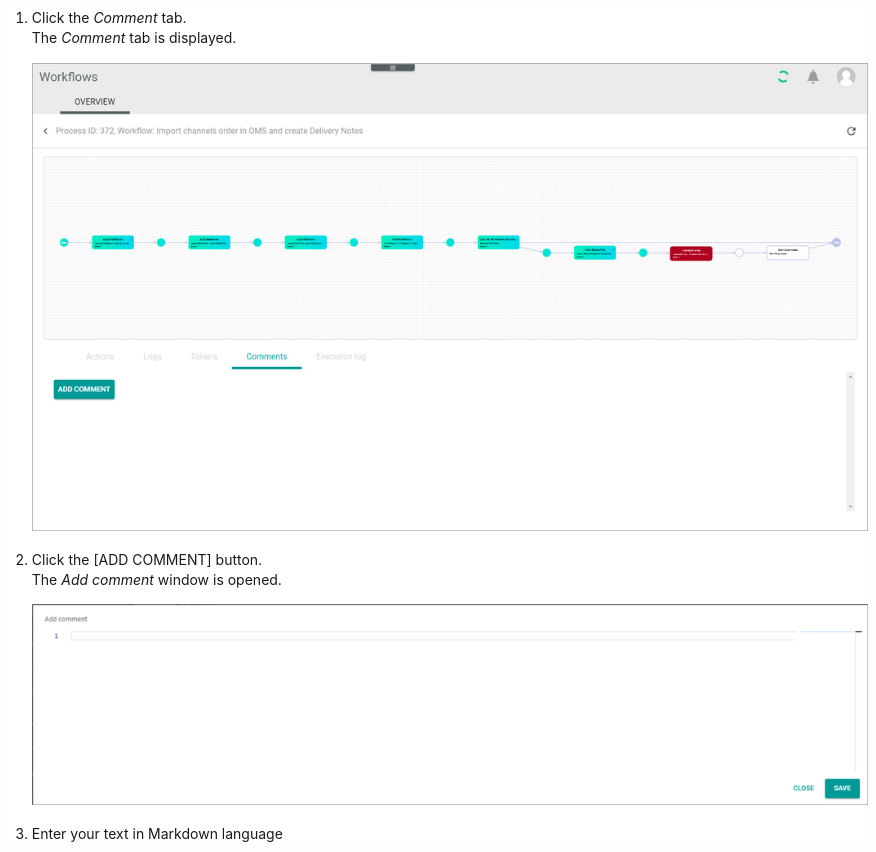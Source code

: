 1. Click the *Comment* tab.  
    The *Comment* tab is displayed.

    ![Comment tab](../../Assets/Screenshots/ActindoWorkFlow/Processes/CommentEmpty.png "[Comment tab]")

2. Click the [ADD COMMENT] button.   
    The *Add comment* window is opened.   

    ![Add comment](../../Assets/Screenshots/ActindoWorkFlow/Processes/AddComment.png "[Add comment]")

3. Enter your text in Markdown language
